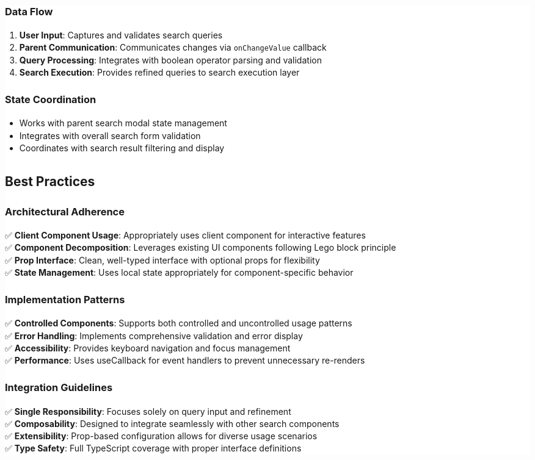 ### Data Flow
1. **User Input**: Captures and validates search queries
2. **Parent Communication**: Communicates changes via `onChangeValue` callback
3. **Query Processing**: Integrates with boolean operator parsing and validation
4. **Search Execution**: Provides refined queries to search execution layer

### State Coordination
- Works with parent search modal state management
- Integrates with overall search form validation
- Coordinates with search result filtering and display

## Best Practices

### Architectural Adherence
✅ **Client Component Usage**: Appropriately uses client component for interactive features  
✅ **Component Decomposition**: Leverages existing UI components following Lego block principle  
✅ **Prop Interface**: Clean, well-typed interface with optional props for flexibility  
✅ **State Management**: Uses local state appropriately for component-specific behavior

### Implementation Patterns
✅ **Controlled Components**: Supports both controlled and uncontrolled usage patterns  
✅ **Error Handling**: Implements comprehensive validation and error display  
✅ **Accessibility**: Provides keyboard navigation and focus management  
✅ **Performance**: Uses useCallback for event handlers to prevent unnecessary re-renders

### Integration Guidelines
✅ **Single Responsibility**: Focuses solely on query input and refinement  
✅ **Composability**: Designed to integrate seamlessly with other search components  
✅ **Extensibility**: Prop-based configuration allows for diverse usage scenarios  
✅ **Type Safety**: Full TypeScript coverage with proper interface definitions